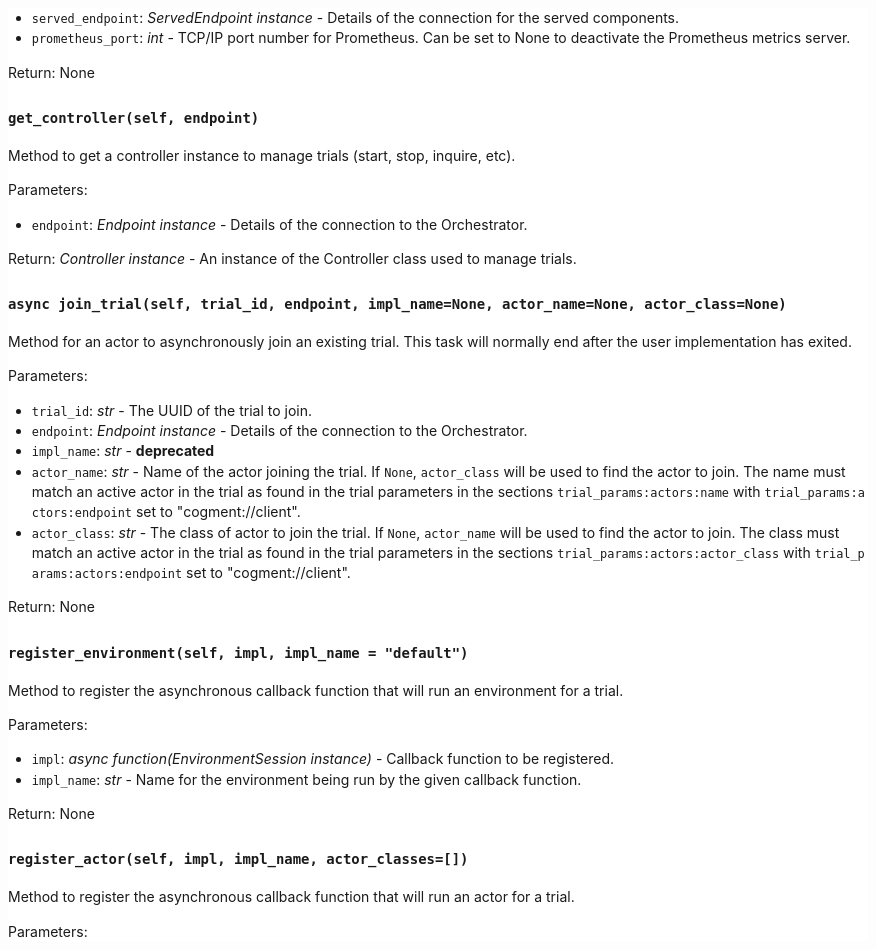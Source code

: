 -   `served_endpoint`: _ServedEndpoint instance_ - Details of the connection for the served components.
-   `prometheus_port`: _int_ - TCP/IP port number for Prometheus. Can be set to None to deactivate the Prometheus metrics server.

Return: None

### `get_controller(self, endpoint)`

Method to get a controller instance to manage trials (start, stop, inquire, etc).

Parameters:

-   `endpoint`: _Endpoint instance_ - Details of the connection to the Orchestrator.

Return: _Controller instance_ - An instance of the Controller class used to manage trials.

### `async join_trial(self, trial_id, endpoint, impl_name=None, actor_name=None, actor_class=None)`

Method for an actor to asynchronously join an existing trial. This task will normally end after the user implementation has exited.

Parameters:

-   `trial_id`: _str_ - The UUID of the trial to join.
-   `endpoint`: _Endpoint instance_ - Details of the connection to the Orchestrator.
-   `impl_name`: _str_ - **deprecated**
-   `actor_name`: _str_ - Name of the actor joining the trial. If `None`, `actor_class` will be used to find the actor to join. The name must match an active actor in the trial as found in the trial parameters in the sections `trial_params:actors:name` with `trial_params:actors:endpoint` set to "cogment://client".
-   `actor_class`: _str_ - The class of actor to join the trial. If `None`, `actor_name` will be used to find the actor to join.  The class must match an active actor in the trial as found in the trial parameters in the sections `trial_params:actors:actor_class` with `trial_params:actors:endpoint` set to "cogment://client".

Return: None

### `register_environment(self, impl, impl_name = "default")`

Method to register the asynchronous callback function that will run an environment for a trial.

Parameters:

-   `impl`: _async function(EnvironmentSession instance)_ - Callback function to be registered.
-   `impl_name`: _str_ - Name for the environment being run by the given callback function.

Return: None

### `register_actor(self, impl, impl_name, actor_classes=[])`

Method to register the asynchronous callback function that will run an actor for a trial.

Parameters:
